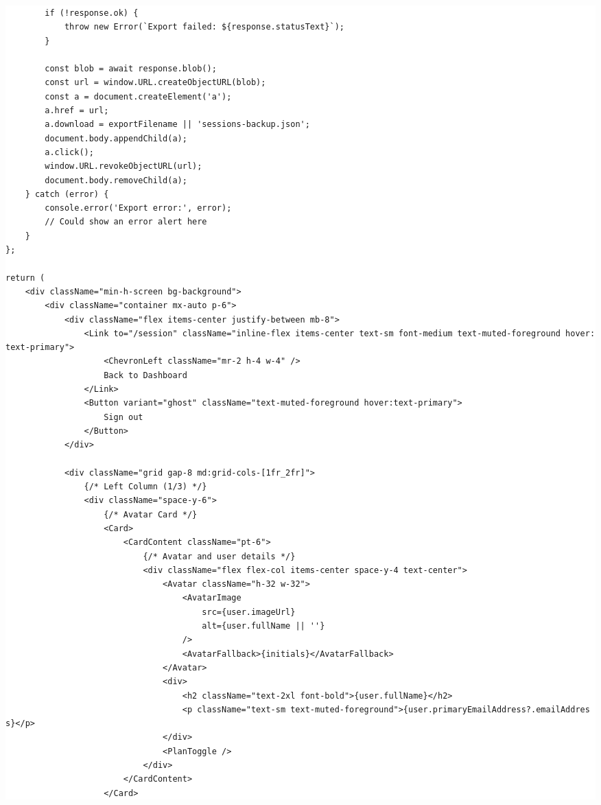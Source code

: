            if (!response.ok) {
                throw new Error(`Export failed: ${response.statusText}`);
            }

            const blob = await response.blob();
            const url = window.URL.createObjectURL(blob);
            const a = document.createElement('a');
            a.href = url;
            a.download = exportFilename || 'sessions-backup.json';
            document.body.appendChild(a);
            a.click();
            window.URL.revokeObjectURL(url);
            document.body.removeChild(a);
        } catch (error) {
            console.error('Export error:', error);
            // Could show an error alert here
        }
    };

    return (
        <div className="min-h-screen bg-background">
            <div className="container mx-auto p-6">
                <div className="flex items-center justify-between mb-8">
                    <Link to="/session" className="inline-flex items-center text-sm font-medium text-muted-foreground hover:text-primary">
                        <ChevronLeft className="mr-2 h-4 w-4" />
                        Back to Dashboard
                    </Link>
                    <Button variant="ghost" className="text-muted-foreground hover:text-primary">
                        Sign out
                    </Button>
                </div>

                <div className="grid gap-8 md:grid-cols-[1fr_2fr]">
                    {/* Left Column (1/3) */}
                    <div className="space-y-6">
                        {/* Avatar Card */}
                        <Card>
                            <CardContent className="pt-6">
                                {/* Avatar and user details */}
                                <div className="flex flex-col items-center space-y-4 text-center">
                                    <Avatar className="h-32 w-32">
                                        <AvatarImage
                                            src={user.imageUrl}
                                            alt={user.fullName || ''}
                                        />
                                        <AvatarFallback>{initials}</AvatarFallback>
                                    </Avatar>
                                    <div>
                                        <h2 className="text-2xl font-bold">{user.fullName}</h2>
                                        <p className="text-sm text-muted-foreground">{user.primaryEmailAddress?.emailAddress}</p>
                                    </div>
                                    <PlanToggle />
                                </div>
                            </CardContent>
                        </Card>
